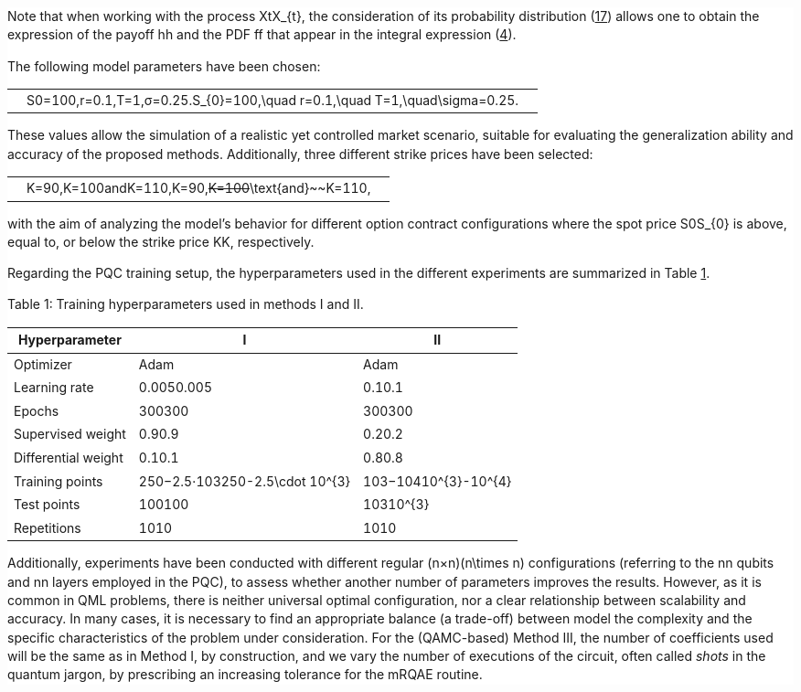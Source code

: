 Note that when working with the process XtX\_{t}, the consideration of its probability distribution ([17](https://arxiv.org/html/2510.19494v1#S4.E17 "In 4.1 Experiment setting ‣ 4 Numerical results ‣ Quantum Machine Learning methods for Fourier-based distribution estimation with application in option pricing")) allows one to obtain the expression of the payoff hh and the PDF ff that appear in the integral expression ([4](https://arxiv.org/html/2510.19494v1#S3.E4 "In 3.1.1 PDF approximation formulation ‣ 3.1 Fourier series approximation of PDF and CDF ‣ 3 Formulation and methodology ‣ Quantum Machine Learning methods for Fourier-based distribution estimation with application in option pricing")).

The following model parameters have been chosen:

|  |  |  |
| --- | --- | --- |
|  | S0=100,r=0.1,T=1,σ=0.25.S\_{0}=100,\quad r=0.1,\quad T=1,\quad\sigma=0.25. |  |

These values allow the simulation of a realistic yet controlled market scenario, suitable for evaluating the generalization ability and accuracy of the proposed methods. Additionally, three different strike prices have been selected:

|  |  |  |
| --- | --- | --- |
|  | K=90,K=100​and​K=110,K=90,~~K=100~~\text{and}~~K=110, |  |

with the aim of analyzing the model’s behavior for different option contract configurations where the spot price S0S\_{0} is above, equal to, or below the strike price KK, respectively.

Regarding the PQC training setup, the hyperparameters used in the different experiments are summarized in Table [1](https://arxiv.org/html/2510.19494v1#S4.T1 "Table 1 ‣ 4.1 Experiment setting ‣ 4 Numerical results ‣ Quantum Machine Learning methods for Fourier-based distribution estimation with application in option pricing").

Table 1: Training hyperparameters used in methods I and II.

| Hyperparameter | I | II |
| --- | --- | --- |
| Optimizer | Adam | Adam |
| Learning rate | 0.0050.005 | 0.10.1 |
| Epochs | 300300 | 300300 |
| Supervised weight | 0.90.9 | 0.20.2 |
| Differential weight | 0.10.1 | 0.80.8 |
| Training points | 250−2.5⋅103250-2.5\cdot 10^{3} | 103−10410^{3}-10^{4} |
| Test points | 100100 | 10310^{3} |
| Repetitions | 1010 | 1010 |

Additionally, experiments have been conducted with different regular (n×n)(n\times n) configurations (referring to the nn qubits and nn layers employed in the PQC), to assess whether another number of parameters improves the results. However, as it is common in QML problems, there is neither universal optimal configuration, nor a clear relationship between scalability and accuracy. In many cases, it is necessary to find an appropriate balance (a trade-off) between model the complexity and the specific characteristics of the problem under consideration. For the (QAMC-based) Method III, the number of coefficients used will be the same as in Method I, by construction, and we vary the number of executions of the circuit, often called *shots* in the quantum jargon, by prescribing an increasing tolerance for the mRQAE routine.
